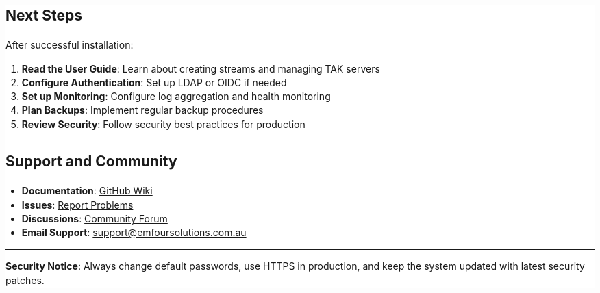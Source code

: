 ## Next Steps

After successful installation:

1. **Read the User Guide**: Learn about creating streams and managing TAK servers
2. **Configure Authentication**: Set up LDAP or OIDC if needed
3. **Set up Monitoring**: Configure log aggregation and health monitoring
4. **Plan Backups**: Implement regular backup procedures
5. **Review Security**: Follow security best practices for production

## Support and Community

- **Documentation**: [GitHub Wiki](../../wiki)
- **Issues**: [Report Problems](../../issues)  
- **Discussions**: [Community Forum](../../discussions)
- **Email Support**: support@emfoursolutions.com.au

---

**Security Notice**: Always change default passwords, use HTTPS in production, and keep the system updated with latest security patches.